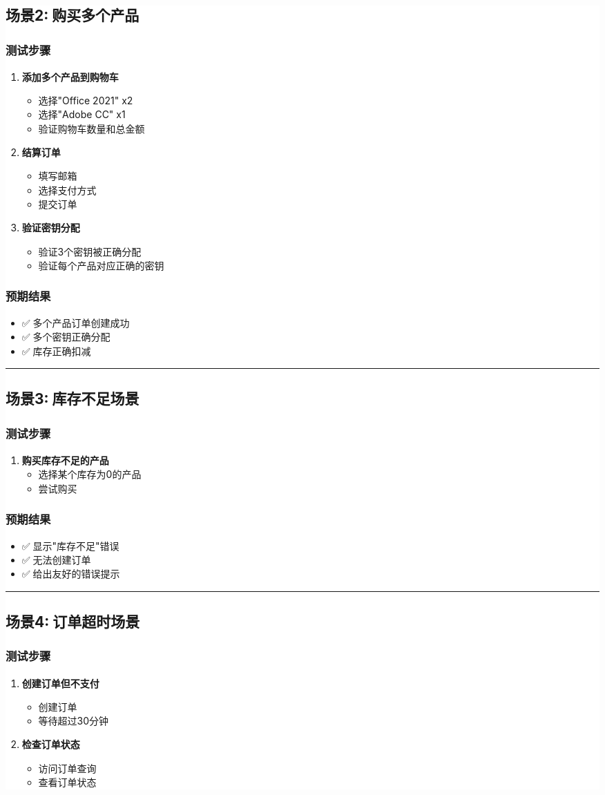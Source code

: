 
## 场景2: 购买多个产品

### 测试步骤

1. **添加多个产品到购物车**
   - 选择"Office 2021" x2
   - 选择"Adobe CC" x1
   - 验证购物车数量和总金额

2. **结算订单**
   - 填写邮箱
   - 选择支付方式
   - 提交订单

3. **验证密钥分配**
   - 验证3个密钥被正确分配
   - 验证每个产品对应正确的密钥

### 预期结果
- ✅ 多个产品订单创建成功
- ✅ 多个密钥正确分配
- ✅ 库存正确扣减

---

## 场景3: 库存不足场景

### 测试步骤

1. **购买库存不足的产品**
   - 选择某个库存为0的产品
   - 尝试购买

### 预期结果
- ✅ 显示"库存不足"错误
- ✅ 无法创建订单
- ✅ 给出友好的错误提示

---

## 场景4: 订单超时场景

### 测试步骤

1. **创建订单但不支付**
   - 创建订单
   - 等待超过30分钟

2. **检查订单状态**
   - 访问订单查询
   - 查看订单状态
